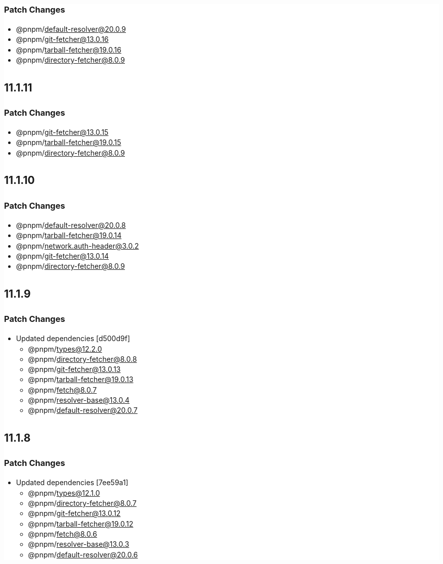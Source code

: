 ### Patch Changes

- @pnpm/default-resolver@20.0.9
- @pnpm/git-fetcher@13.0.16
- @pnpm/tarball-fetcher@19.0.16
- @pnpm/directory-fetcher@8.0.9

## 11.1.11

### Patch Changes

- @pnpm/git-fetcher@13.0.15
- @pnpm/tarball-fetcher@19.0.15
- @pnpm/directory-fetcher@8.0.9

## 11.1.10

### Patch Changes

- @pnpm/default-resolver@20.0.8
- @pnpm/tarball-fetcher@19.0.14
- @pnpm/network.auth-header@3.0.2
- @pnpm/git-fetcher@13.0.14
- @pnpm/directory-fetcher@8.0.9

## 11.1.9

### Patch Changes

- Updated dependencies [d500d9f]
  - @pnpm/types@12.2.0
  - @pnpm/directory-fetcher@8.0.8
  - @pnpm/git-fetcher@13.0.13
  - @pnpm/tarball-fetcher@19.0.13
  - @pnpm/fetch@8.0.7
  - @pnpm/resolver-base@13.0.4
  - @pnpm/default-resolver@20.0.7

## 11.1.8

### Patch Changes

- Updated dependencies [7ee59a1]
  - @pnpm/types@12.1.0
  - @pnpm/directory-fetcher@8.0.7
  - @pnpm/git-fetcher@13.0.12
  - @pnpm/tarball-fetcher@19.0.12
  - @pnpm/fetch@8.0.6
  - @pnpm/resolver-base@13.0.3
  - @pnpm/default-resolver@20.0.6
